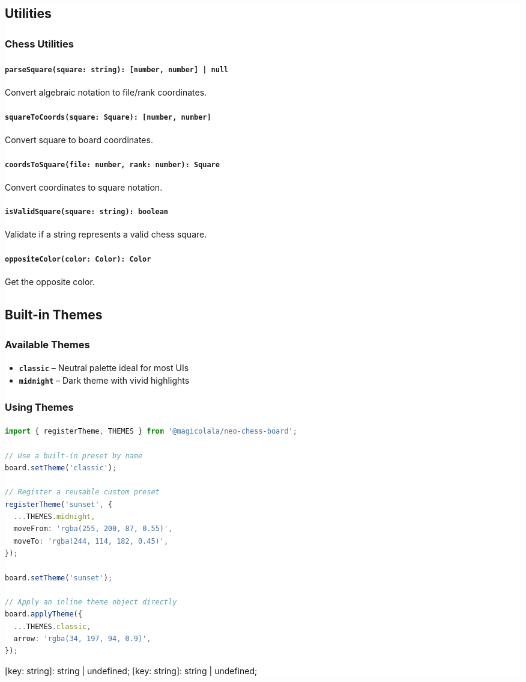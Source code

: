 ## Utilities

### Chess Utilities

#### `parseSquare(square: string): [number, number] | null`

Convert algebraic notation to file/rank coordinates.

#### `squareToCoords(square: Square): [number, number]`

Convert square to board coordinates.

#### `coordsToSquare(file: number, rank: number): Square`

Convert coordinates to square notation.

#### `isValidSquare(square: string): boolean`

Validate if a string represents a valid chess square.

#### `oppositeColor(color: Color): Color`

Get the opposite color.

## Built-in Themes

### Available Themes

- **`classic`** – Neutral palette ideal for most UIs
- **`midnight`** – Dark theme with vivid highlights

### Using Themes

```typescript path=null start=null
import { registerTheme, THEMES } from '@magicolala/neo-chess-board';

// Use a built-in preset by name
board.setTheme('classic');

// Register a reusable custom preset
registerTheme('sunset', {
  ...THEMES.midnight,
  moveFrom: 'rgba(255, 200, 87, 0.55)',
  moveTo: 'rgba(244, 114, 182, 0.45)',
});

board.setTheme('sunset');

// Apply an inline theme object directly
board.applyTheme({
  ...THEMES.classic,
  arrow: 'rgba(34, 197, 94, 0.9)',
});
```


  [key: string]: string | undefined;
  [key: string]: string | undefined;